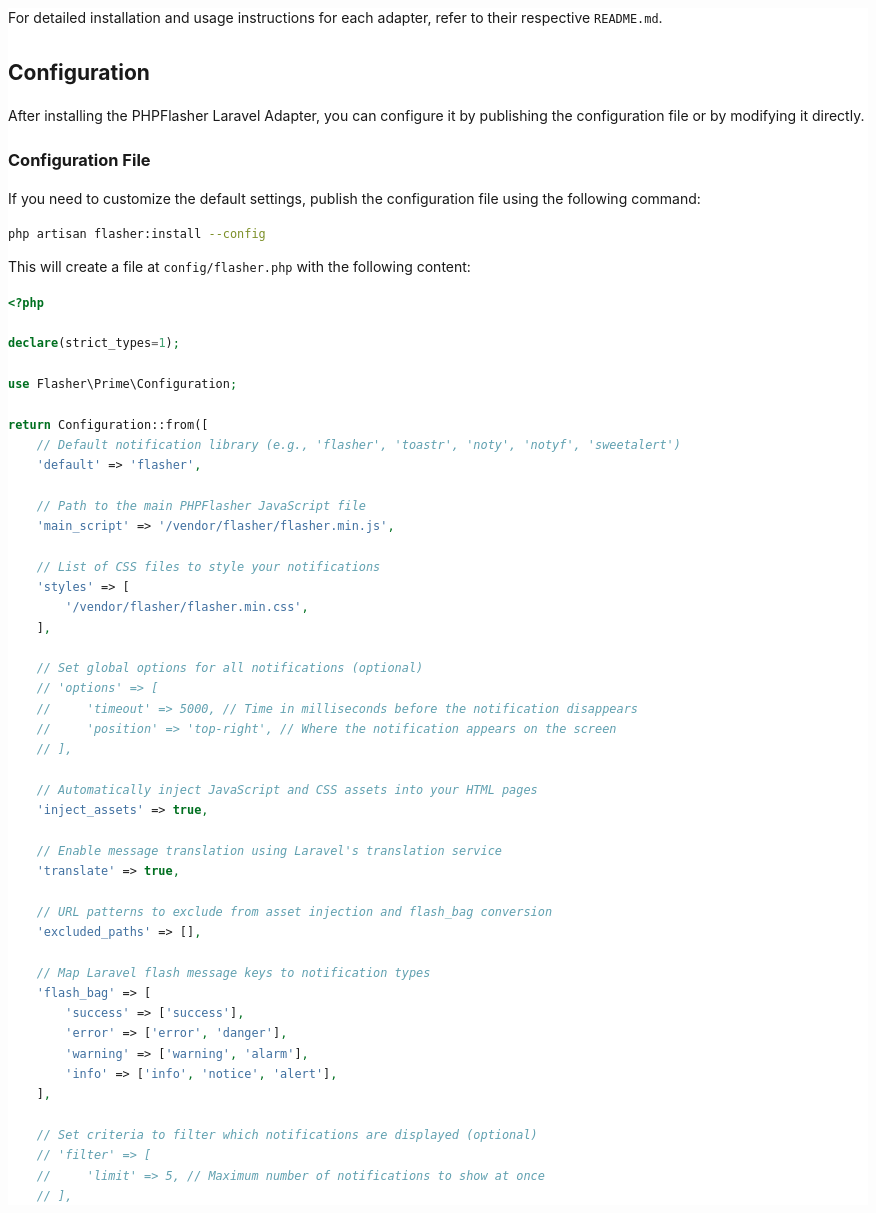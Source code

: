 For detailed installation and usage instructions for each adapter, refer to their respective `README.md`.

## Configuration

After installing the PHPFlasher Laravel Adapter, you can configure it by publishing the configuration file or by modifying it directly.

### Configuration File

If you need to customize the default settings, publish the configuration file using the following command:

```bash
php artisan flasher:install --config
```

This will create a file at `config/flasher.php` with the following content:

```php
<?php

declare(strict_types=1);

use Flasher\Prime\Configuration;

return Configuration::from([
    // Default notification library (e.g., 'flasher', 'toastr', 'noty', 'notyf', 'sweetalert')
    'default' => 'flasher',

    // Path to the main PHPFlasher JavaScript file
    'main_script' => '/vendor/flasher/flasher.min.js',

    // List of CSS files to style your notifications
    'styles' => [
        '/vendor/flasher/flasher.min.css',
    ],

    // Set global options for all notifications (optional)
    // 'options' => [
    //     'timeout' => 5000, // Time in milliseconds before the notification disappears
    //     'position' => 'top-right', // Where the notification appears on the screen
    // ],

    // Automatically inject JavaScript and CSS assets into your HTML pages
    'inject_assets' => true,

    // Enable message translation using Laravel's translation service
    'translate' => true,

    // URL patterns to exclude from asset injection and flash_bag conversion
    'excluded_paths' => [],

    // Map Laravel flash message keys to notification types
    'flash_bag' => [
        'success' => ['success'],
        'error' => ['error', 'danger'],
        'warning' => ['warning', 'alarm'],
        'info' => ['info', 'notice', 'alert'],
    ],

    // Set criteria to filter which notifications are displayed (optional)
    // 'filter' => [
    //     'limit' => 5, // Maximum number of notifications to show at once
    // ],
```